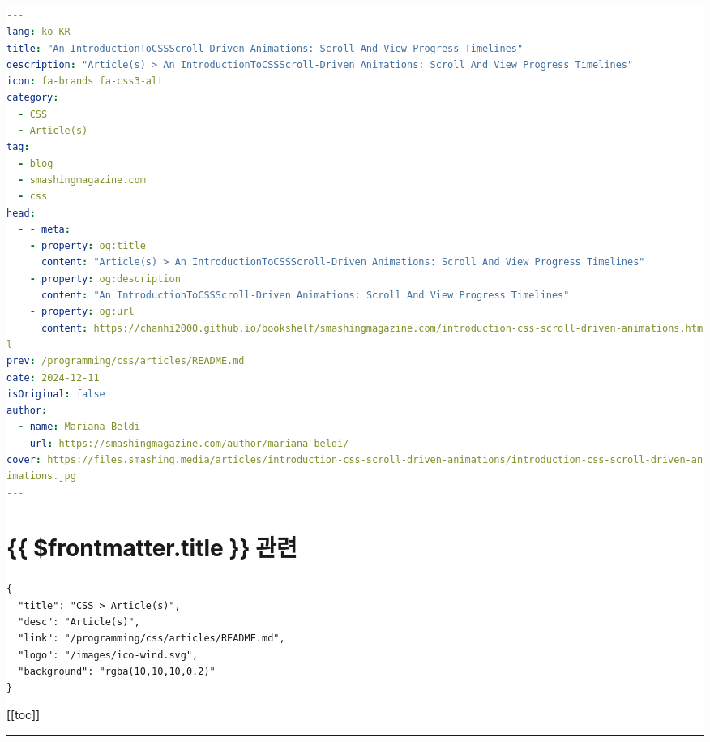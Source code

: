 ```yaml
---
lang: ko-KR
title: "An IntroductionToCSSScroll-Driven Animations: Scroll And View Progress Timelines"
description: "Article(s) > An IntroductionToCSSScroll-Driven Animations: Scroll And View Progress Timelines"
icon: fa-brands fa-css3-alt
category:
  - CSS
  - Article(s)
tag:
  - blog
  - smashingmagazine.com
  - css
head:
  - - meta:
    - property: og:title
      content: "Article(s) > An IntroductionToCSSScroll-Driven Animations: Scroll And View Progress Timelines"
    - property: og:description
      content: "An IntroductionToCSSScroll-Driven Animations: Scroll And View Progress Timelines"
    - property: og:url
      content: https://chanhi2000.github.io/bookshelf/smashingmagazine.com/introduction-css-scroll-driven-animations.html
prev: /programming/css/articles/README.md
date: 2024-12-11
isOriginal: false
author:
  - name: Mariana Beldi
    url: https://smashingmagazine.com/author/mariana-beldi/
cover: https://files.smashing.media/articles/introduction-css-scroll-driven-animations/introduction-css-scroll-driven-animations.jpg
---
```


# {{ $frontmatter.title }} 관련

```component VPCard
{
  "title": "CSS > Article(s)",
  "desc": "Article(s)",
  "link": "/programming/css/articles/README.md",
  "logo": "/images/ico-wind.svg",
  "background": "rgba(10,10,10,0.2)"
}
```

[[toc]]

---

<SiteInfo
  name="An IntroductionToCSSScroll-Driven Animations: Scroll And View Progress Timelines"
  desc="10 years after scroll-driven animations were first proposed, they’re finally here — no JavaScript, no dependencies, no libraries, just pure CSS."
  url="https://smashingmagazine.com/2024/12/introduction-css-scroll-driven-animations/"
  logo="https://smashingmagazine.com/images/favicon/favicon.svg"
  preview="https://files.smashing.media/articles/introduction-css-scroll-driven-animations/introduction-css-scroll-driven-animations.jpg"/>
